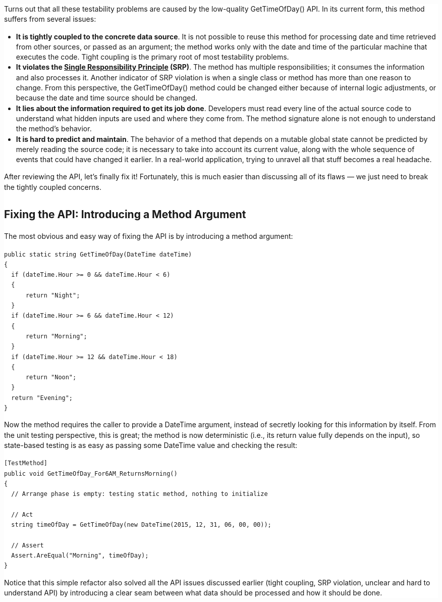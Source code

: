 Turns out that all these testability problems are caused by the low-quality GetTimeOfDay() API. In its current form, this method suffers from several issues:  

+ **It is tightly coupled to the concrete data source**. It is not possible to reuse this method for processing date and time retrieved from other sources, or passed as an argument; the method works only with the date and time of the particular machine that executes the code. Tight coupling is the primary root of most testability problems.
+ **It violates the [Single Responsibility Principle](https://en.wikipedia.org/wiki/Single_responsibility_principle) (SRP)**. The method has multiple responsibilities; it consumes the information and also processes it. Another indicator of SRP violation is when a single class or method has more than one reason to change. From this perspective, the GetTimeOfDay() method could be changed either because of internal logic adjustments, or because the date and time source should be changed.
+ **It lies about the information required to get its job done**. Developers must read every line of the actual source code to understand what hidden inputs are used and where they come from. The method signature alone is not enough to understand the method’s behavior.
+ **It is hard to predict and maintain**. The behavior of a method that depends on a mutable global state cannot be predicted by merely reading the source code; it is necessary to take into account its current value, along with the whole sequence of events that could have changed it earlier. In a real-world application, trying to unravel all that stuff becomes a real headache.

After reviewing the API, let’s finally fix it! Fortunately, this is much easier than discussing all of its flaws — we just need to break the tightly coupled concerns.

## Fixing the API: Introducing a Method Argument
The most obvious and easy way of fixing the API is by introducing a method argument:  
  ```  
public static string GetTimeOfDay(DateTime dateTime)
{    
    if (dateTime.Hour >= 0 && dateTime.Hour < 6)
    {
        return "Night";
    }
    if (dateTime.Hour >= 6 && dateTime.Hour < 12)
    {
        return "Morning";
    }
    if (dateTime.Hour >= 12 && dateTime.Hour < 18)
    {
        return "Noon";
    }
    return "Evening";
}
  ```    
Now the method requires the caller to provide a DateTime argument, instead of secretly looking for this information by itself. From the unit testing perspective, this is great; the method is now deterministic (i.e., its return value fully depends on the input), so state-based testing is as easy as passing some DateTime value and checking the result:  
  ```  
[TestMethod]
public void GetTimeOfDay_For6AM_ReturnsMorning()
{
    // Arrange phase is empty: testing static method, nothing to initialize

    // Act
    string timeOfDay = GetTimeOfDay(new DateTime(2015, 12, 31, 06, 00, 00));

    // Assert
    Assert.AreEqual("Morning", timeOfDay);
}
  ```    
Notice that this simple refactor also solved all the API issues discussed earlier (tight coupling, SRP violation, unclear and hard to understand API) by introducing a clear seam between what data should be processed and how it should be done.
